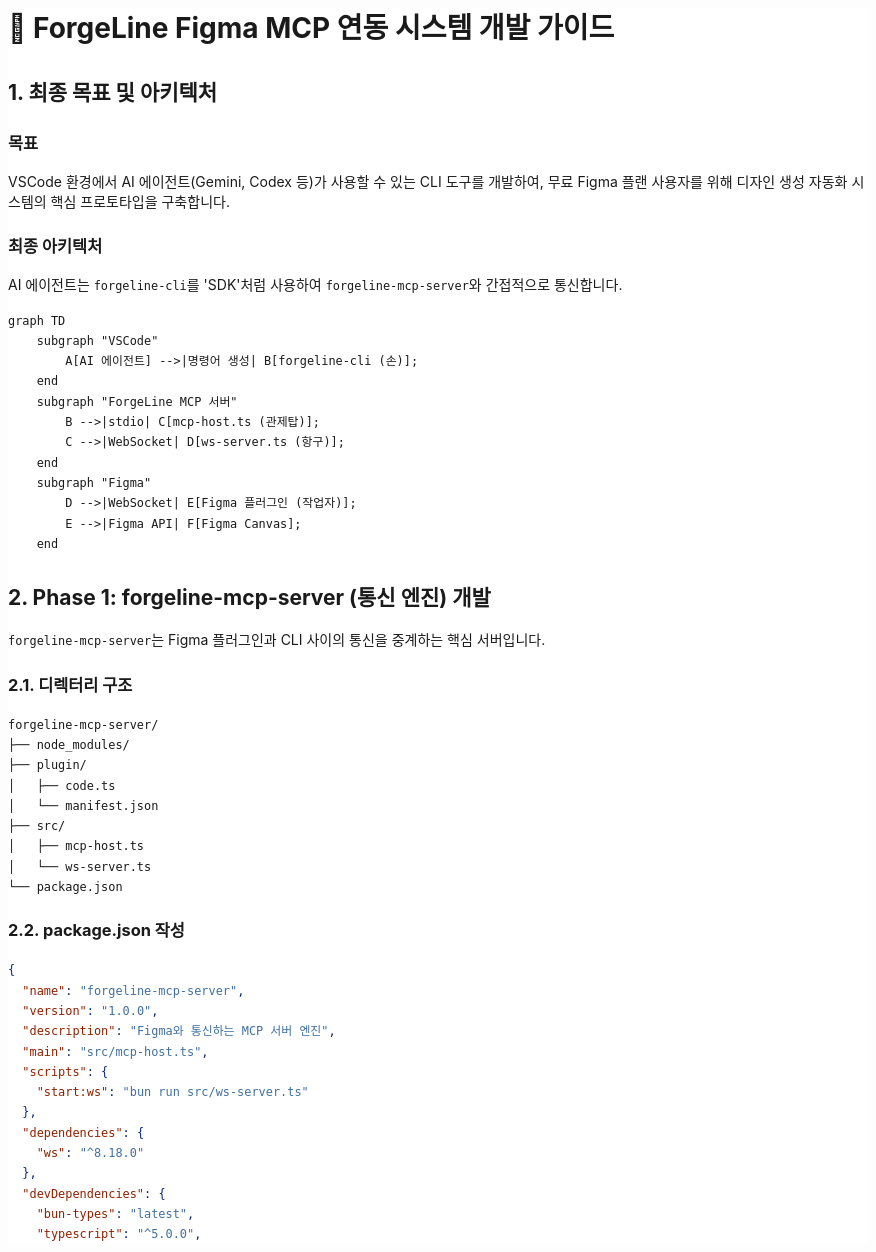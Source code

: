 # 🧠 ForgeLine Figma MCP 연동 시스템 개발 가이드

## 1. 최종 목표 및 아키텍처

### 목표

VSCode 환경에서 AI 에이전트(Gemini, Codex 등)가 사용할 수 있는 CLI 도구를 개발하여, 무료 Figma 플랜 사용자를 위해 디자인 생성 자동화 시스템의 핵심 프로토타입을 구축합니다.

### 최종 아키텍처

AI 에이전트는 `forgeline-cli`를 'SDK'처럼 사용하여 `forgeline-mcp-server`와 간접적으로 통신합니다.

```mermaid
graph TD
    subgraph "VSCode"
        A[AI 에이전트] -->|명령어 생성| B[forgeline-cli (손)];
    end
    subgraph "ForgeLine MCP 서버"
        B -->|stdio| C[mcp-host.ts (관제탑)];
        C -->|WebSocket| D[ws-server.ts (항구)];
    end
    subgraph "Figma"
        D -->|WebSocket| E[Figma 플러그인 (작업자)];
        E -->|Figma API| F[Figma Canvas];
    end
```

## 2. Phase 1: forgeline-mcp-server (통신 엔진) 개발

`forgeline-mcp-server`는 Figma 플러그인과 CLI 사이의 통신을 중계하는 핵심 서버입니다.

### 2.1. 디렉터리 구조

```
forgeline-mcp-server/
├── node_modules/
├── plugin/
│   ├── code.ts
│   └── manifest.json
├── src/
│   ├── mcp-host.ts
│   └── ws-server.ts
└── package.json
```

### 2.2. package.json 작성

```json
{
  "name": "forgeline-mcp-server",
  "version": "1.0.0",
  "description": "Figma와 통신하는 MCP 서버 엔진",
  "main": "src/mcp-host.ts",
  "scripts": {
    "start:ws": "bun run src/ws-server.ts"
  },
  "dependencies": {
    "ws": "^8.18.0"
  },
  "devDependencies": {
    "bun-types": "latest",
    "typescript": "^5.0.0",
```